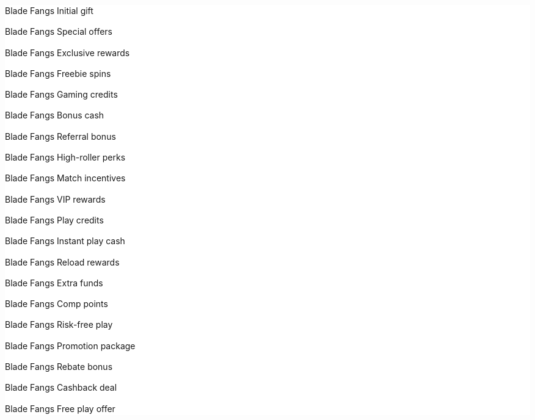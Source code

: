 Blade Fangs Initial gift

Blade Fangs Special offers

Blade Fangs Exclusive rewards

Blade Fangs Freebie spins

Blade Fangs Gaming credits

Blade Fangs Bonus cash

Blade Fangs Referral bonus

Blade Fangs High-roller perks

Blade Fangs Match incentives

Blade Fangs VIP rewards

Blade Fangs Play credits

Blade Fangs Instant play cash

Blade Fangs Reload rewards

Blade Fangs Extra funds

Blade Fangs Comp points

Blade Fangs Risk-free play

Blade Fangs Promotion package

Blade Fangs Rebate bonus

Blade Fangs Cashback deal

Blade Fangs Free play offer